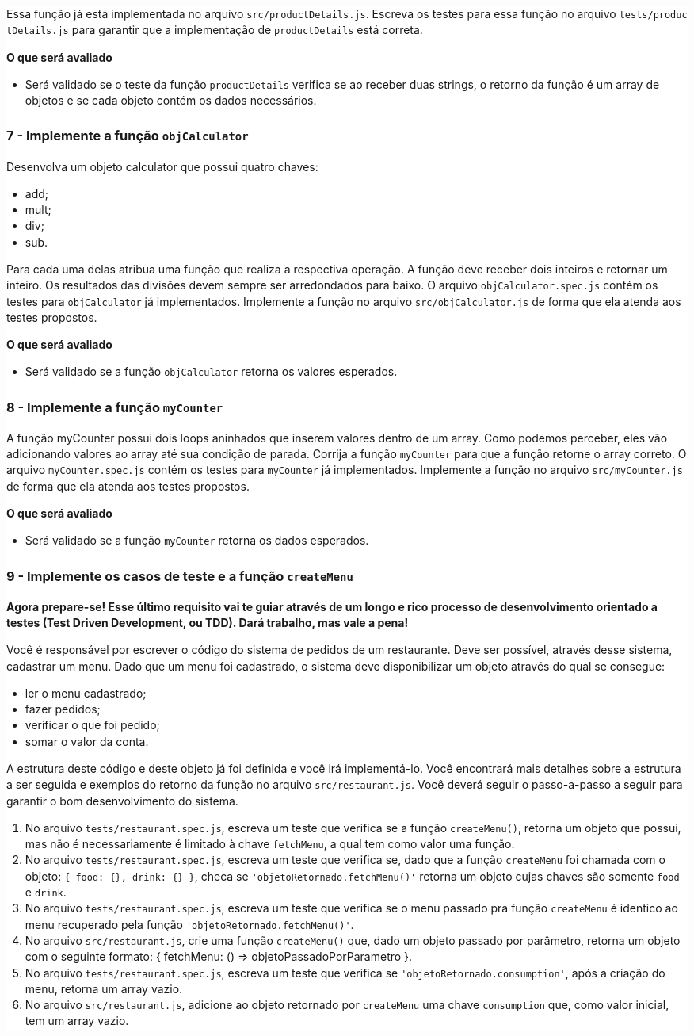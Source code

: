 Essa função já está implementada no arquivo `src/productDetails.js`. Escreva os testes para essa função no arquivo `tests/productDetails.js` para garantir que a implementação de `productDetails` está correta.

  **O que será avaliado**

  * Será validado se o teste da função `productDetails` verifica se ao receber duas strings, o retorno da função é um array de objetos e se cada objeto contém os dados necessários.

### 7 - Implemente a função `objCalculator`
Desenvolva um objeto calculator que possui quatro chaves:
  - add;
  - mult;
  - div;
  - sub.

Para cada uma delas atribua uma função que realiza a respectiva operação. A função deve receber dois inteiros e retornar um inteiro. Os resultados das divisões devem sempre ser arredondados para baixo. O arquivo `objCalculator.spec.js` contém os testes para `objCalculator` já implementados. Implemente a função no arquivo `src/objCalculator.js` de forma que ela atenda aos testes propostos.

  **O que será avaliado**

  * Será validado se a função `objCalculator` retorna os valores esperados.

### 8 - Implemente a função `myCounter`
A função myCounter possui dois loops aninhados que inserem valores dentro de um array. Como podemos perceber, eles vão adicionando valores ao array até sua condição de parada. Corrija a função `myCounter` para que a função retorne o array correto. O arquivo `myCounter.spec.js` contém os testes para `myCounter` já implementados. Implemente a função no arquivo `src/myCounter.js` de forma que ela atenda aos testes propostos.

  **O que será avaliado**

  * Será validado se a função `myCounter` retorna os dados esperados.

### 9 - Implemente os casos de teste e a função `createMenu`

**Agora prepare-se! Esse último requisito vai te guiar através de um longo e rico processo de desenvolvimento orientado a testes (Test Driven Development, ou TDD). Dará trabalho, mas vale a pena!**

Você é responsável por escrever o código do sistema de pedidos de um restaurante. Deve ser possível, através desse sistema, cadastrar um menu. Dado que um menu foi cadastrado, o sistema deve disponibilizar um objeto através do qual se consegue:
  - ler o menu cadastrado;
  - fazer pedidos;
  - verificar o que foi pedido;
  - somar o valor da conta.

A estrutura deste código e deste objeto já foi definida e você irá implementá-lo. Você encontrará mais detalhes sobre a estrutura a ser seguida e exemplos do retorno da função no arquivo `src/restaurant.js`. Você deverá seguir o passo-a-passo a seguir para garantir o bom desenvolvimento do sistema.

  1. No arquivo `tests/restaurant.spec.js`, escreva um teste que verifica se a função `createMenu()`, retorna um objeto que possui, mas não é necessariamente é limitado à chave `fetchMenu`, a qual tem como valor uma função.
  2. No arquivo `tests/restaurant.spec.js`, escreva um teste que verifica se, dado que a função `createMenu` foi chamada com o objeto: `{ food: {}, drink: {} }`, checa se `'objetoRetornado.fetchMenu()'` retorna um objeto cujas chaves são somente `food` e `drink`.
  3. No arquivo `tests/restaurant.spec.js`, escreva um teste que verifica se o menu passado pra função `createMenu` é identico ao menu recuperado pela função `'objetoRetornado.fetchMenu()'`.
  4. No arquivo `src/restaurant.js`, crie uma função `createMenu()` que, dado um objeto passado por parâmetro, retorna um objeto com o seguinte formato: { fetchMenu: () => objetoPassadoPorParametro }.
  5. No arquivo `tests/restaurant.spec.js`, escreva um teste que verifica se `'objetoRetornado.consumption'`, após a criação do menu, retorna um array vazio.
  6. No arquivo `src/restaurant.js`, adicione ao objeto retornado por `createMenu` uma chave `consumption` que, como valor inicial, tem um array vazio.